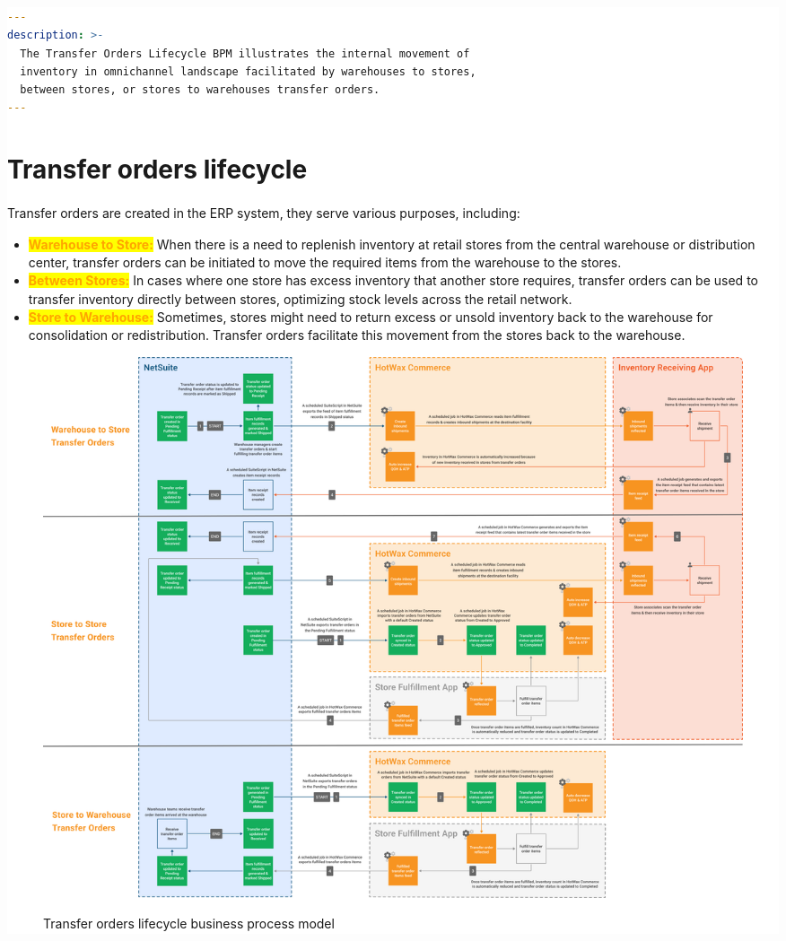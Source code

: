 ```yaml
---
description: >-
  The Transfer Orders Lifecycle BPM illustrates the internal movement of
  inventory in omnichannel landscape facilitated by warehouses to stores,
  between stores, or stores to warehouses transfer orders.
---
```


# Transfer orders lifecycle

Transfer orders are created in the ERP system, they serve various purposes, including:

* <mark style="color:orange;">**Warehouse to Store:**</mark> When there is a need to replenish inventory at retail stores from the central warehouse or distribution center, transfer orders can be initiated to move the required items from the warehouse to the stores.
* <mark style="color:orange;">**Between Stores:**</mark> In cases where one store has excess inventory that another store requires, transfer orders can be used to transfer inventory directly between stores, optimizing stock levels across the retail network.
* <mark style="color:orange;">**Store to Warehouse:**</mark> Sometimes, stores might need to return excess or unsold inventory back to the warehouse for consolidation or redistribution. Transfer orders facilitate this movement from the stores back to the warehouse.

<figure><img src="../.gitbook/assets/transfer order bpm.png" alt=""><figcaption><p>Transfer orders lifecycle business process model</p></figcaption></figure>
